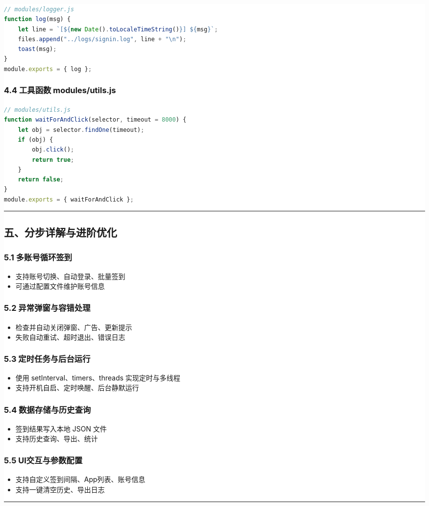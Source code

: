```javascript
// modules/logger.js
function log(msg) {
    let line = `[${new Date().toLocaleTimeString()}] ${msg}`;
    files.append("../logs/signin.log", line + "\n");
    toast(msg);
}
module.exports = { log };
```

### 4.4 工具函数 modules/utils.js

```javascript
// modules/utils.js
function waitForAndClick(selector, timeout = 8000) {
    let obj = selector.findOne(timeout);
    if (obj) {
        obj.click();
        return true;
    }
    return false;
}
module.exports = { waitForAndClick };
```

---

## 五、分步详解与进阶优化

### 5.1 多账号循环签到
- 支持账号切换、自动登录、批量签到
- 可通过配置文件维护账号信息

### 5.2 异常弹窗与容错处理
- 检查并自动关闭弹窗、广告、更新提示
- 失败自动重试、超时退出、错误日志

### 5.3 定时任务与后台运行
- 使用 setInterval、timers、threads 实现定时与多线程
- 支持开机自启、定时唤醒、后台静默运行

### 5.4 数据存储与历史查询
- 签到结果写入本地 JSON 文件
- 支持历史查询、导出、统计

### 5.5 UI交互与参数配置
- 支持自定义签到间隔、App列表、账号信息
- 支持一键清空历史、导出日志

---
